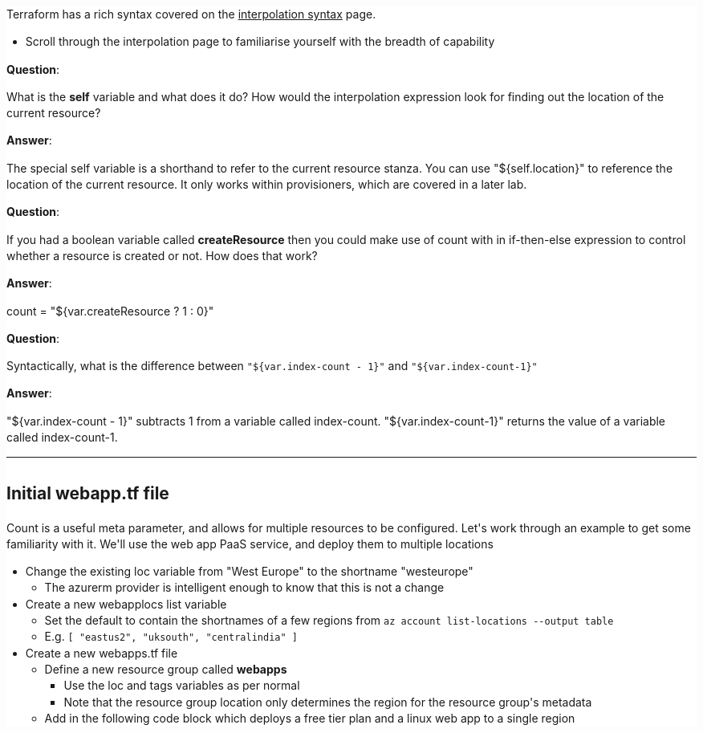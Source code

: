 Terraform has a rich syntax covered on the [interpolation syntax](https://www.terraform.io/docs/configuration/interpolation.html) page.

* Scroll through the interpolation page to familiarise yourself with the breadth of capability

**Question**:

What is the **self** variable and what does it do?  How would the interpolation expression look for finding out the location of the current resource?

**Answer**:

<div class="answer">
    <p>The special self variable is a shorthand to refer to the current resource stanza.  You can use "${self.location}" to reference the location of the current resource. It only works within provisioners, which are covered in a later lab.</p>
</div>

**Question**:

If you had a boolean variable called **createResource** then you could make use of count with in if-then-else expression to control whether a resource is created or not.  How does that work?

**Answer**:

<div class="answer">
    <p>count = "${var.createResource ? 1 : 0}"</p>
</div>

**Question**:

Syntactically, what is the difference between `"${var.index-count - 1}"` and `"${var.index-count-1}"`

**Answer**:

<div class="answer">
    <p>"${var.index-count - 1}" subtracts 1 from a variable called index-count. "${var.index-count-1}" returns the value of a variable called index-count-1.</p>
</div>

----------

## Initial webapp.tf file

Count is a useful meta parameter, and allows for multiple resources to be configured.  Let's work through an example to get some familiarity with it.  We'll use the web app PaaS service, and deploy them to multiple locations

* Change the existing loc variable from "West Europe" to the shortname "westeurope"
    * The azurerm provider is intelligent enough to know that this is not a change
* Create a new webapplocs list variable
    * Set the default to contain the shortnames of a few regions from `az account list-locations --output table`
    * E.g. `[ "eastus2", "uksouth", "centralindia" ]`
* Create a new webapps.tf file
    * Define a new resource group called **webapps**
        * Use the loc and tags variables as per normal
        * Note that the resource group location only determines the region for the resource group's metadata
    * Add in the following code block which deploys a free tier plan and a linux web app to a single region
